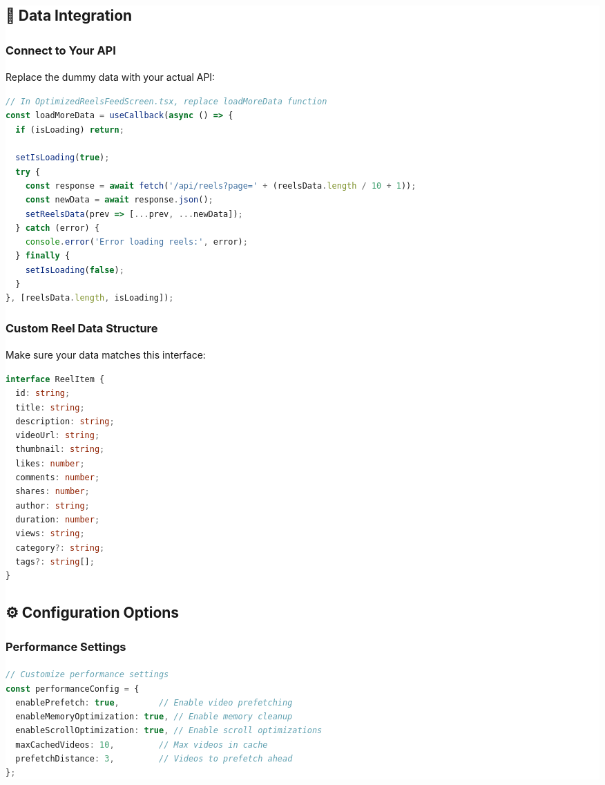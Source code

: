 ## 🔄 Data Integration

### Connect to Your API

Replace the dummy data with your actual API:

```typescript
// In OptimizedReelsFeedScreen.tsx, replace loadMoreData function
const loadMoreData = useCallback(async () => {
  if (isLoading) return;
  
  setIsLoading(true);
  try {
    const response = await fetch('/api/reels?page=' + (reelsData.length / 10 + 1));
    const newData = await response.json();
    setReelsData(prev => [...prev, ...newData]);
  } catch (error) {
    console.error('Error loading reels:', error);
  } finally {
    setIsLoading(false);
  }
}, [reelsData.length, isLoading]);
```

### Custom Reel Data Structure

Make sure your data matches this interface:

```typescript
interface ReelItem {
  id: string;
  title: string;
  description: string;
  videoUrl: string;
  thumbnail: string;
  likes: number;
  comments: number;
  shares: number;
  author: string;
  duration: number;
  views: string;
  category?: string;
  tags?: string[];
}
```

## ⚙️ Configuration Options

### Performance Settings

```typescript
// Customize performance settings
const performanceConfig = {
  enablePrefetch: true,        // Enable video prefetching
  enableMemoryOptimization: true, // Enable memory cleanup
  enableScrollOptimization: true, // Enable scroll optimizations
  maxCachedVideos: 10,         // Max videos in cache
  prefetchDistance: 3,         // Videos to prefetch ahead
};
```
